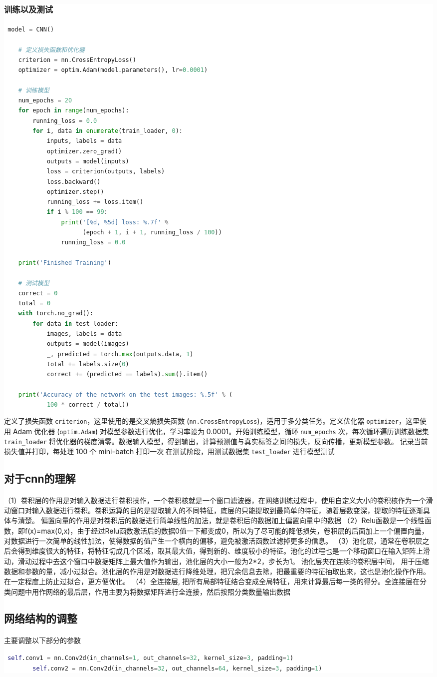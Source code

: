 ### 训练以及测试
```python
 model = CNN()

    # 定义损失函数和优化器
    criterion = nn.CrossEntropyLoss()
    optimizer = optim.Adam(model.parameters(), lr=0.0001)

    # 训练模型
    num_epochs = 20
    for epoch in range(num_epochs):
        running_loss = 0.0
        for i, data in enumerate(train_loader, 0):
            inputs, labels = data
            optimizer.zero_grad()
            outputs = model(inputs)
            loss = criterion(outputs, labels)
            loss.backward()
            optimizer.step()
            running_loss += loss.item()
            if i % 100 == 99:
                print('[%d, %5d] loss: %.7f' %
                      (epoch + 1, i + 1, running_loss / 100))
                running_loss = 0.0

    print('Finished Training')

    # 测试模型
    correct = 0
    total = 0
    with torch.no_grad():
        for data in test_loader:
            images, labels = data
            outputs = model(images)
            _, predicted = torch.max(outputs.data, 1)
            total += labels.size(0)
            correct += (predicted == labels).sum().item()

    print('Accuracy of the network on the test images: %.5f' % (
            100 * correct / total))
```
定义了损失函数 `criterion`，这里使用的是交叉熵损失函数 (`nn.CrossEntropyLoss`)，适用于多分类任务。定义优化器 `optimizer`，这里使用 Adam 优化器 (`optim.Adam`) 对模型参数进行优化，学习率设为 0.0001。开始训练模型，循环 `num_epochs` 次，每次循环遍历训练数据集 `train_loader`
将优化器的梯度清零。数据输入模型，得到输出，计算预测值与真实标签之间的损失，反向传播，更新模型参数。
记录当前损失值并打印，每处理 100 个 mini-batch 打印一次
在测试阶段，用测试数据集 `test_loader` 进行模型测试
## 对于cnn的理解
（1）卷积层的作用是对输入数据进行卷积操作，一个卷积核就是一个窗口滤波器，在网络训练过程中，使用自定义大小的卷积核作为一个滑动窗口对输入数据进行卷积。卷积运算的目的是提取输入的不同特征，底层的只能提取到最简单的特征，随着层数变深，提取的特征逐渐具体与清楚。
偏置向量的作用是对卷积后的数据进行简单线性的加法，就是卷积后的数据加上偏置向量中的数据
（2）Relu函数是一个线性函数，即f(x)=max(0,x)，由于经过Relu函数激活后的数据0值一下都变成0，所以为了尽可能的降低损失，卷积层的后面加上一个偏置向量，对数据进行一次简单的线性加法，使得数据的值产生一个横向的偏移，避免被激活函数过滤掉更多的信息。
（3）池化层，通常在卷积层之后会得到维度很大的特征，将特征切成几个区域，取其最大值，得到新的、维度较小的特征。池化的过程也是一个移动窗口在输入矩阵上滑动，滑动过程中去这个窗口中数据矩阵上最大值作为输出，池化层的大小一般为2*2，步长为1。
池化层夹在连续的卷积层中间， 用于压缩数据和参数的量，减小过拟合。池化层的作用是对数据进行降维处理，把冗余信息去除，把最重要的特征抽取出来，这也是池化操作作用。在一定程度上防止过拟合，更方便优化。
（4）全连接层, 把所有局部特征结合变成全局特征，用来计算最后每一类的得分。全连接层在分类问题中用作网络的最后层，作用主要为将数据矩阵进行全连接，然后按照分类数量输出数据
## 网络结构的调整
主要调整以下部分的参数
```python
 self.conv1 = nn.Conv2d(in_channels=1, out_channels=32, kernel_size=3, padding=1)
        self.conv2 = nn.Conv2d(in_channels=32, out_channels=64, kernel_size=3, padding=1)
```